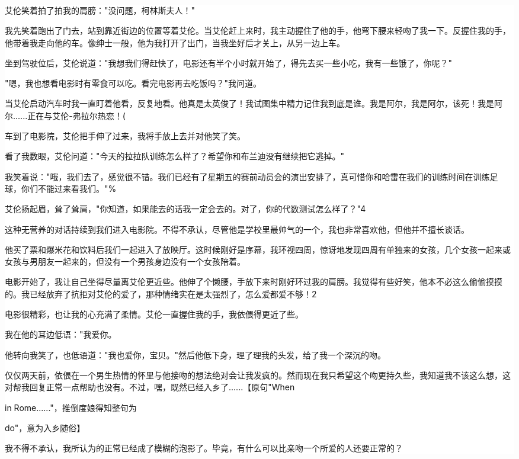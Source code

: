 
艾伦笑着拍了拍我的肩膀："没问题，柯林斯夫人！"



我先笑着跑出了门去，站到靠近街边的位置等着艾伦。当艾伦赶上来时，我主动握住了他的手，他弯下腰来轻吻了我一下。反握住我的手，他带着我走向他的车。像绅士一般，他为我打开了出门，当我坐好后才关上，从另一边上车。



坐到驾驶位后，艾伦说道："我想我们得赶快了，电影还有半个小时就开始了，得先去买一些小吃，我有一些饿了，你呢？"



"嗯，我也想看电影时有零食可以吃。看完电影再去吃饭吗？"我问道。



当艾伦启动汽车时我一直盯着他看，反复地看。他真是太英俊了！我试图集中精力记住我到底是谁。我是阿尔，我是阿尔，该死！我是阿尔......正在与艾伦-弗拉尔热恋！(



车到了电影院，艾伦把手伸了过来，我将手放上去并对他笑了笑。



看了我数眼，艾伦问道："今天的拉拉队训练怎么样了？希望你和布兰迪没有继续把它逃掉。"



我笑着说："哦，我们去了，感觉很不错。我们已经有了星期五的赛前动员会的演出安排了，真可惜你和哈雷在我们的训练时间在训练足球，你们不能过来看我们。"%



艾伦扬起眉，耸了耸肩，"你知道，如果能去的话我一定会去的。对了，你的代数测试怎么样了？"4



这种无营养的对话持续到我们进入电影院。不得不承认，尽管他是学校里最帅气的一个，我也非常喜欢他，但他并不擅长谈话。



他买了票和爆米花和饮料后我们一起进入了放映厅。这时候刚好是序幕，我环视四周，惊讶地发现四周有单独来的女孩，几个女孩一起来或女孩与男朋友一起来的，但没有一个男孩身边没有一个女孩陪着。



电影开始了，我让自己坐得尽量离艾伦更近些。他伸了个懒腰，手放下来时刚好环过我的肩膀。我觉得有些好笑，他本不必这么偷偷摸摸的。我已经放弃了抗拒对艾伦的爱了，那种情绪实在是太强烈了，怎么爱都爱不够！2



电影很精彩，也让我的心充满了柔情。艾伦一直握住我的手，我依偎得更近了些。



我在他的耳边低语："我爱你。



他转向我笑了，也低语道："我也爱你，宝贝。"然后他低下身，理了理我的头发，给了我一个深沉的吻。



仅仅两天前，依偎在一个男生热情的怀里与他接吻的想法绝对会让我发疯的。然而现在我只希望这个吻更持久些，我知道我不该这么想，这对帮我回复正常一点帮助也没有。不过，嘿，既然已经入乡了......【原句"When

in Rome......"，推倒度娘得知整句为

do"，意为入乡随俗】



我不得不承认，我所认为的正常已经成了模糊的泡影了。毕竟，有什么可以比亲吻一个所爱的人还要正常的？


